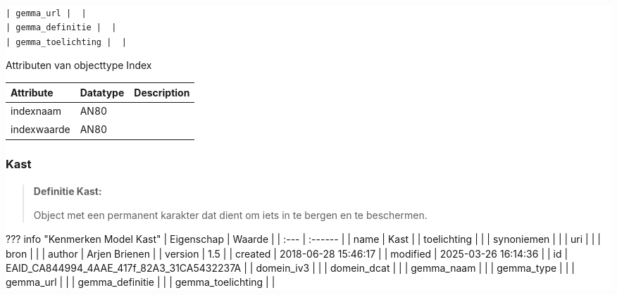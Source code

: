     | gemma_url |  |
    | gemma_definitie |  |
    | gemma_toelichting |  |
    

Attributen van objecttype Index

| Attribute | Datatype | Description |
| :--- | :--- | :--- |
| indexnaam | AN80 |  |
| indexwaarde | AN80 |  |



### Kast
> **Definitie Kast:** 
>
> Object met een permanent karakter dat dient om iets in te bergen en te beschermen.

??? info "Kenmerken Model Kast"
    | Eigenschap | Waarde |
    | :--- | :------ |
    | name | Kast |
    | toelichting |  |
    | synoniemen |  |
    | uri |  |
    | bron |  |
    | author | Arjen Brienen |
    | version | 1.5 |
    | created | 2018-06-28 15:46:17 |
    | modified | 2025-03-26 16:14:36 |
    | id | EAID_CA844994_4AAE_417f_82A3_31CA5432237A |
    | domein_iv3 |  |
    | domein_dcat |  |
    | gemma_naam |  |
    | gemma_type |  |
    | gemma_url |  |
    | gemma_definitie |  |
    | gemma_toelichting |  |
    
